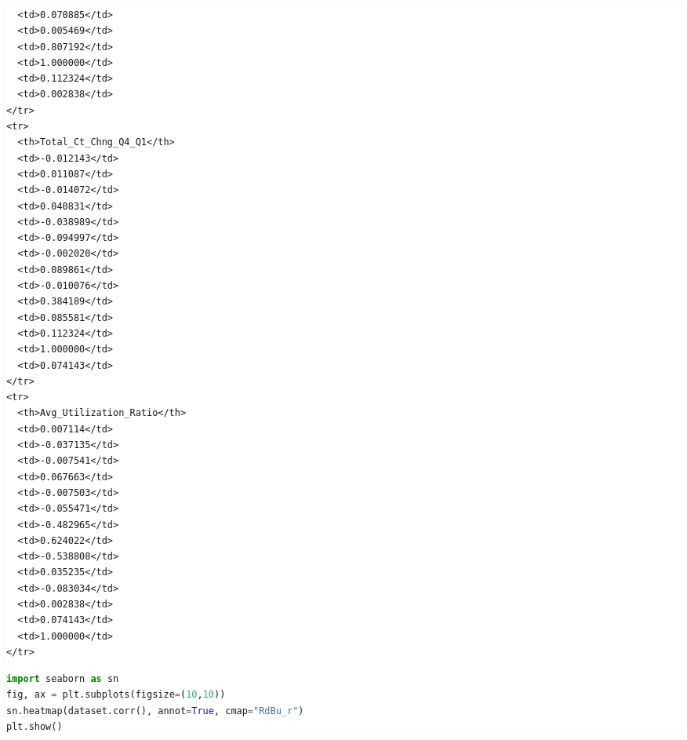       <td>0.070885</td>
      <td>0.005469</td>
      <td>0.807192</td>
      <td>1.000000</td>
      <td>0.112324</td>
      <td>0.002838</td>
    </tr>
    <tr>
      <th>Total_Ct_Chng_Q4_Q1</th>
      <td>-0.012143</td>
      <td>0.011087</td>
      <td>-0.014072</td>
      <td>0.040831</td>
      <td>-0.038989</td>
      <td>-0.094997</td>
      <td>-0.002020</td>
      <td>0.089861</td>
      <td>-0.010076</td>
      <td>0.384189</td>
      <td>0.085581</td>
      <td>0.112324</td>
      <td>1.000000</td>
      <td>0.074143</td>
    </tr>
    <tr>
      <th>Avg_Utilization_Ratio</th>
      <td>0.007114</td>
      <td>-0.037135</td>
      <td>-0.007541</td>
      <td>0.067663</td>
      <td>-0.007503</td>
      <td>-0.055471</td>
      <td>-0.482965</td>
      <td>0.624022</td>
      <td>-0.538808</td>
      <td>0.035235</td>
      <td>-0.083034</td>
      <td>0.002838</td>
      <td>0.074143</td>
      <td>1.000000</td>
    </tr>
  </tbody>
</table>
</div>




```python
import seaborn as sn
fig, ax = plt.subplots(figsize=(10,10))
sn.heatmap(dataset.corr(), annot=True, cmap="RdBu_r")
plt.show()
```
